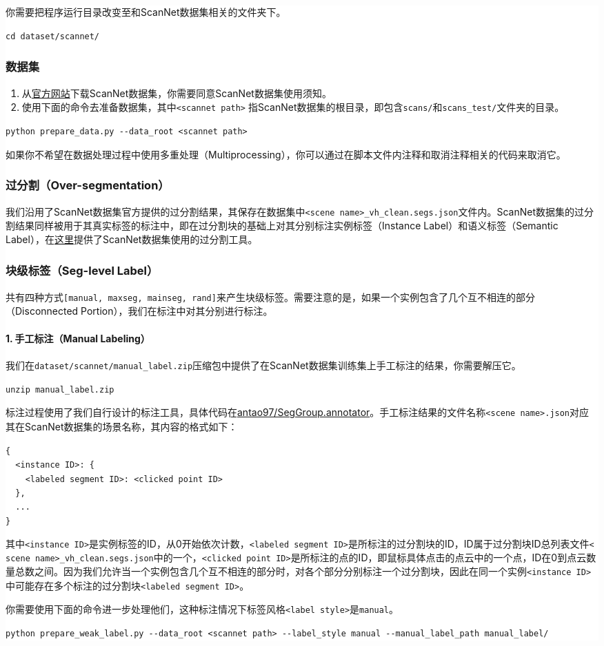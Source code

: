 你需要把程序运行目录改变至和ScanNet数据集相关的文件夹下。

```
cd dataset/scannet/
```

### 数据集

1. 从[官方网站](http://kaldir.vc.in.tum.de/scannet_benchmark/documentation)下载ScanNet数据集，你需要同意ScanNet数据集使用须知。
2. 使用下面的命令去准备数据集，其中`<scannet path>` 指ScanNet数据集的根目录，即包含`scans/`和`scans_test/`文件夹的目录。

``` 
python prepare_data.py --data_root <scannet path>
```

如果你不希望在数据处理过程中使用多重处理（Multiprocessing），你可以通过在脚本文件内注释和取消注释相关的代码来取消它。

### 过分割（Over-segmentation）

我们沿用了ScanNet数据集官方提供的过分割结果，其保存在数据集中`<scene name>_vh_clean.segs.json`文件内。ScanNet数据集的过分割结果同样被用于其真实标签的标注中，即在过分割块的基础上对其分别标注实例标签（Instance Label）和语义标签（Semantic Label），在[这里](https://github.com/ScanNet/ScanNet/tree/master/Segmentator)提供了ScanNet数据集使用的过分割工具。

### 块级标签（Seg-level Label）

共有四种方式`[manual, maxseg, mainseg, rand]`来产生块级标签。需要注意的是，如果一个实例包含了几个互不相连的部分（Disconnected Portion），我们在标注中对其分别进行标注。

#### 1. 手工标注（Manual Labeling）

我们在`dataset/scannet/manual_label.zip`压缩包中提供了在ScanNet数据集训练集上手工标注的结果，你需要解压它。

```
unzip manual_label.zip
```

标注过程使用了我们自行设计的标注工具，具体代码在[antao97/SegGroup.annotator](https://github.com/antao97/SegGroup.annotator.git)。手工标注结果的文件名称`<scene name>.json`对应其在ScanNet数据集的场景名称，其内容的格式如下：

```
{
  <instance ID>: {
    <labeled segment ID>: <clicked point ID>
  },
  ...
}
```
其中`<instance ID>`是实例标签的ID，从0开始依次计数，`<labeled segment ID>`是所标注的过分割块的ID，ID属于过分割块ID总列表文件`<scene name>_vh_clean.segs.json`中的一个，`<clicked point ID>`是所标注的点的ID，即鼠标具体点击的点云中的一个点，ID在0到点云数量总数之间。因为我们允许当一个实例包含几个互不相连的部分时，对各个部分分别标注一个过分割块，因此在同一个实例`<instance ID>`中可能存在多个标注的过分割块`<labeled segment ID>`。

你需要使用下面的命令进一步处理他们，这种标注情况下标签风格`<label style>`是`manual`。

```
python prepare_weak_label.py --data_root <scannet path> --label_style manual --manual_label_path manual_label/
```
